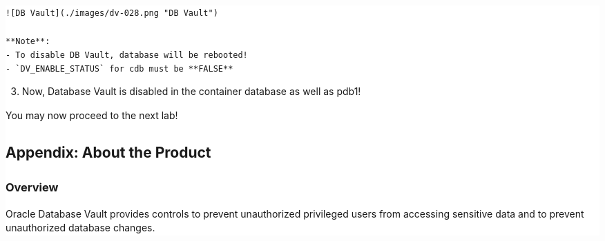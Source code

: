     ![DB Vault](./images/dv-028.png "DB Vault")

    **Note**:
    - To disable DB Vault, database will be rebooted!
    - `DV_ENABLE_STATUS` for cdb must be **FALSE**

3. Now, Database Vault is disabled in the container database as well as pdb1!

You may now proceed to the next lab!

## **Appendix**: About the Product
### **Overview**
Oracle Database Vault provides controls to prevent unauthorized privileged users from accessing sensitive data and to prevent unauthorized database changes.
